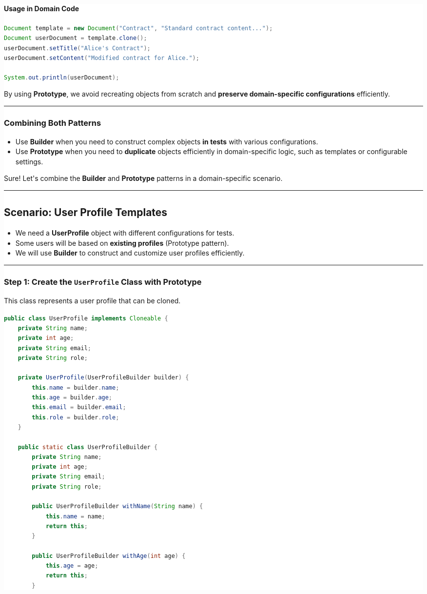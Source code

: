 #### **Usage in Domain Code**
```java
Document template = new Document("Contract", "Standard contract content...");
Document userDocument = template.clone();
userDocument.setTitle("Alice's Contract");
userDocument.setContent("Modified contract for Alice.");

System.out.println(userDocument);
```
By using **Prototype**, we avoid recreating objects from scratch and **preserve domain-specific configurations** efficiently.

---

### **Combining Both Patterns**
- Use **Builder** when you need to construct complex objects **in tests** with various configurations.
- Use **Prototype** when you need to **duplicate** objects efficiently in domain-specific logic, such as templates or configurable settings.

Sure! Let's combine the **Builder** and **Prototype** patterns in a domain-specific scenario.  

---

## **Scenario: User Profile Templates**
- We need a **UserProfile** object with different configurations for tests.
- Some users will be based on **existing profiles** (Prototype pattern).
- We will use **Builder** to construct and customize user profiles efficiently.

---

### **Step 1: Create the `UserProfile` Class with Prototype**
This class represents a user profile that can be cloned.

```java
public class UserProfile implements Cloneable {
    private String name;
    private int age;
    private String email;
    private String role;

    private UserProfile(UserProfileBuilder builder) {
        this.name = builder.name;
        this.age = builder.age;
        this.email = builder.email;
        this.role = builder.role;
    }

    public static class UserProfileBuilder {
        private String name;
        private int age;
        private String email;
        private String role;

        public UserProfileBuilder withName(String name) {
            this.name = name;
            return this;
        }

        public UserProfileBuilder withAge(int age) {
            this.age = age;
            return this;
        }
```